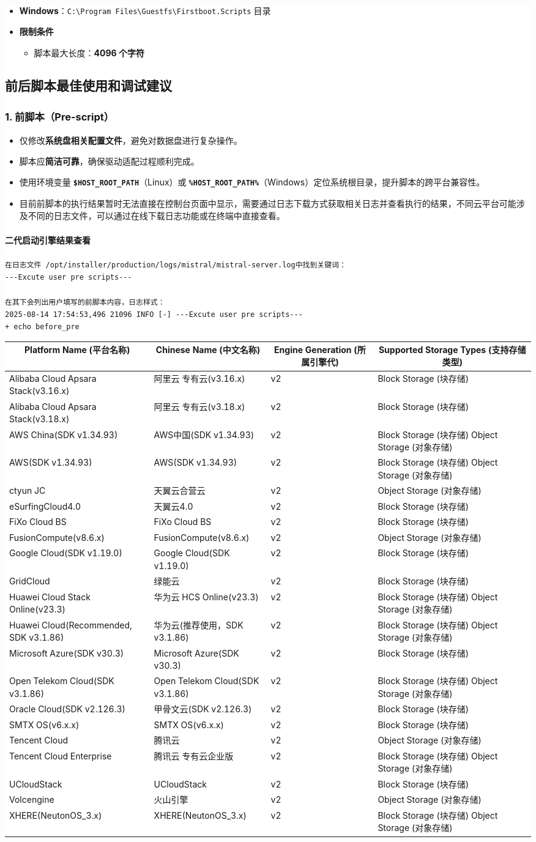   * **Windows**：`C:\Program Files\Guestfs\Firstboot.Scripts` 目录

* **限制条件**

  * 脚本最大长度：**4096 个字符**

## **前后脚本最佳使用和调试建议**

### **1. 前脚本（Pre-script）**

* 仅修改**系统盘相关配置文件**，避免对数据盘进行复杂操作。

* 脚本应**简洁可靠**，确保驱动适配过程顺利完成。

* 使用环境变量 **`$HOST_ROOT_PATH`**（Linux）或 **`%HOST_ROOT_PATH%`**（Windows）定位系统根目录，提升脚本的跨平台兼容性。

* 目前前脚本的执行结果暂时无法直接在控制台页面中显示，需要通过日志下载方式获取相关日志并查看执行的结果，不同云平台可能涉及不同的日志文件，可以通过在线下载日志功能或在终端中直接查看。

#### **二代启动引擎结果查看**

```plain&#x20;text
在日志文件 /opt/installer/production/logs/mistral/mistral-server.log中找到关键词：
---Excute user pre scripts---

在其下会列出用户填写的前脚本内容，日志样式：
2025-08-14 17:54:53,496 21096 INFO [-] ---Excute user pre scripts---
+ echo before_pre
```

| Platform Name &#xA;(平台名称)              | Chinese Name &#xA;(中文名称)        | Engine Generation &#xA;(所属引擎代) | Supported Storage Types &#xA;(支持存储类型)         |
| -------------------------------------- | ------------------------------- | ------------------------------ | --------------------------------------------- |
| Alibaba Cloud Apsara Stack(v3.16.x)    | 阿里云 专有云(v3.16.x)                | v2                             | Block Storage (块存储)                           |
| Alibaba Cloud Apsara Stack(v3.18.x)    | 阿里云 专有云(v3.18.x)                | v2                             | Block Storage (块存储)                           |
| AWS China(SDK v1.34.93)                | AWS中国(SDK v1.34.93)             | v2                             | Block Storage (块存储)&#xA;Object Storage (对象存储) |
| AWS(SDK v1.34.93)                      | AWS(SDK v1.34.93)               | v2                             | Block Storage (块存储)&#xA;Object Storage (对象存储) |
| ctyun JC                               | 天翼云合营云                          | v2                             | Object Storage (对象存储)                         |
| eSurfingCloud4.0                       | 天翼云4.0                          | v2                             | Block Storage (块存储)                           |
| FiXo Cloud BS                          | FiXo Cloud BS                   | v2                             | Block Storage (块存储)                           |
| FusionCompute(v8.6.x)                  | FusionCompute(v8.6.x)           | v2                             | Object Storage (对象存储)                         |
| Google Cloud(SDK v1.19.0)              | Google Cloud(SDK v1.19.0)       | v2                             | Block Storage (块存储)                           |
| GridCloud                              | 绿能云                             | v2                             | Block Storage (块存储)                           |
| Huawei Cloud Stack Online(v23.3)       | 华为云 HCS Online(v23.3)           | v2                             | Block Storage (块存储)&#xA;Object Storage (对象存储) |
| Huawei Cloud(Recommended, SDK v3.1.86) | 华为云(推荐使用，SDK v3.1.86)           | v2                             | Block Storage (块存储)&#xA;Object Storage (对象存储) |
| Microsoft Azure(SDK v30.3)             | Microsoft Azure(SDK v30.3)      | v2                             | Block Storage (块存储)                           |
| Open Telekom Cloud(SDK v3.1.86)        | Open Telekom Cloud(SDK v3.1.86) | v2                             | Block Storage (块存储)&#xA;Object Storage (对象存储) |
| Oracle Cloud(SDK v2.126.3)             | 甲骨文云(SDK v2.126.3)              | v2                             | Block Storage (块存储)                           |
| SMTX OS(v6.x.x)                        | SMTX OS(v6.x.x)                 | v2                             | Block Storage (块存储)                           |
| Tencent Cloud                          | 腾讯云                             | v2                             | Object Storage (对象存储)                         |
| Tencent Cloud Enterprise               | 腾讯云 专有云企业版                      | v2                             | Block Storage (块存储)&#xA;Object Storage (对象存储) |
| UCloudStack                            | UCloudStack                     | v2                             | Block Storage (块存储)                           |
| Volcengine                             | 火山引擎                            | v2                             | Object Storage (对象存储)                         |
| XHERE(NeutonOS\_3.x)                   | XHERE(NeutonOS\_3.x)            | v2                             | Block Storage (块存储)&#xA;Object Storage (对象存储) |